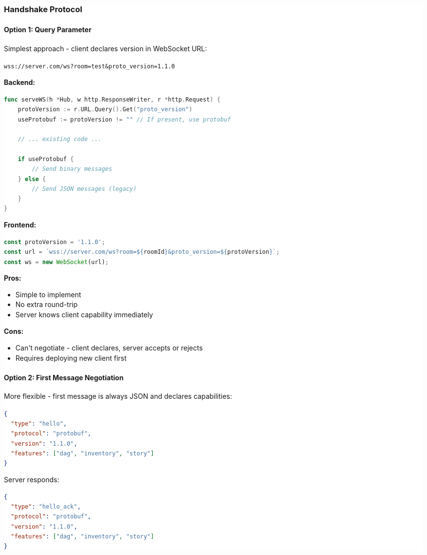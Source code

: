 ### Handshake Protocol

#### Option 1: Query Parameter

Simplest approach - client declares version in WebSocket URL:

```
wss://server.com/ws?room=test&proto_version=1.1.0
```

**Backend:**
```go
func serveWS(h *Hub, w http.ResponseWriter, r *http.Request) {
    protoVersion := r.URL.Query().Get("proto_version")
    useProtobuf := protoVersion != "" // If present, use protobuf

    // ... existing code ...

    if useProtobuf {
        // Send binary messages
    } else {
        // Send JSON messages (legacy)
    }
}
```

**Frontend:**
```typescript
const protoVersion = '1.1.0';
const url = `wss://server.com/ws?room=${roomId}&proto_version=${protoVersion}`;
const ws = new WebSocket(url);
```

**Pros:**
- Simple to implement
- No extra round-trip
- Server knows client capability immediately

**Cons:**
- Can't negotiate - client declares, server accepts or rejects
- Requires deploying new client first

#### Option 2: First Message Negotiation

More flexible - first message is always JSON and declares capabilities:

```json
{
  "type": "hello",
  "protocol": "protobuf",
  "version": "1.1.0",
  "features": ["dag", "inventory", "story"]
}
```

Server responds:
```json
{
  "type": "hello_ack",
  "protocol": "protobuf",
  "version": "1.1.0",
  "features": ["dag", "inventory", "story"]
}
```
